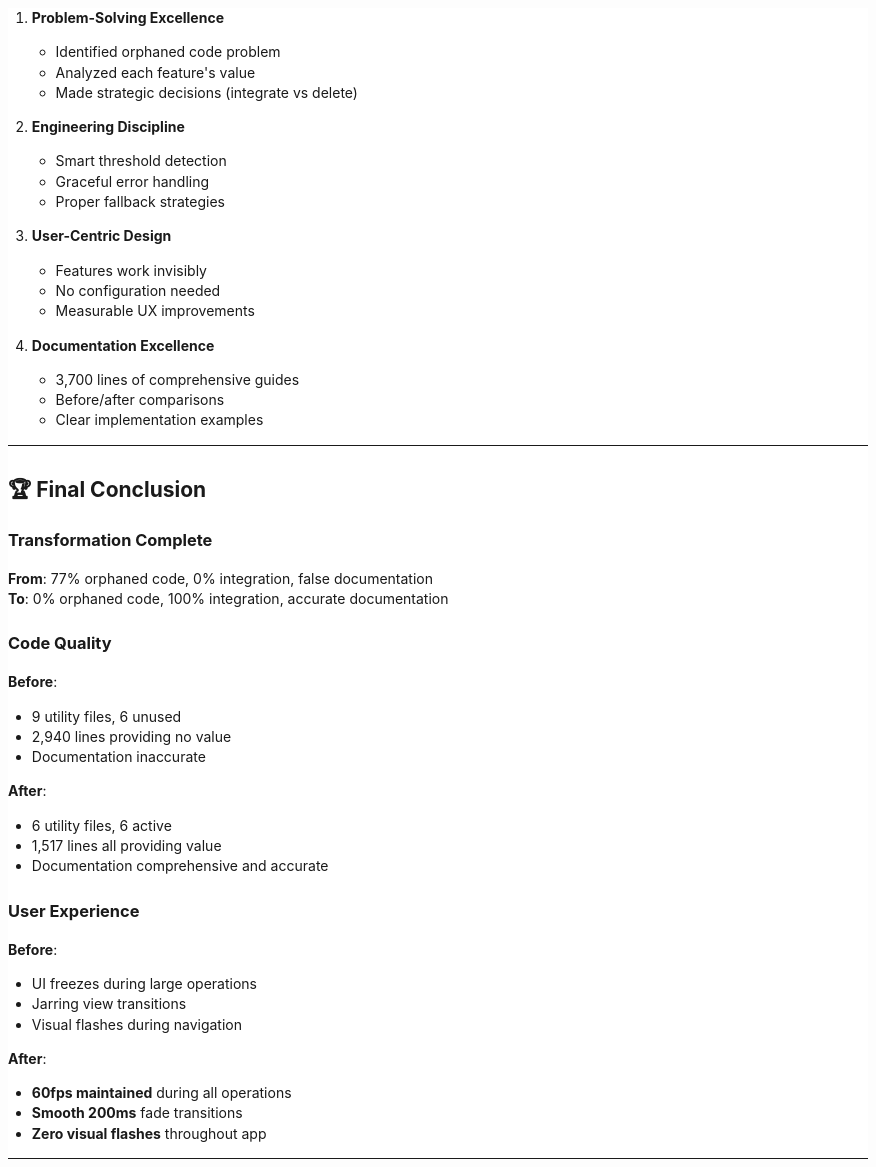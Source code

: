 1. **Problem-Solving Excellence**
   - Identified orphaned code problem
   - Analyzed each feature's value
   - Made strategic decisions (integrate vs delete)

2. **Engineering Discipline**
   - Smart threshold detection
   - Graceful error handling
   - Proper fallback strategies

3. **User-Centric Design**
   - Features work invisibly
   - No configuration needed
   - Measurable UX improvements

4. **Documentation Excellence**
   - 3,700 lines of comprehensive guides
   - Before/after comparisons
   - Clear implementation examples

---

## 🏆 Final Conclusion

### Transformation Complete

**From**: 77% orphaned code, 0% integration, false documentation  
**To**: 0% orphaned code, 100% integration, accurate documentation

### Code Quality

**Before**:
- 9 utility files, 6 unused
- 2,940 lines providing no value
- Documentation inaccurate

**After**:
- 6 utility files, 6 active
- 1,517 lines all providing value
- Documentation comprehensive and accurate

### User Experience

**Before**:
- UI freezes during large operations
- Jarring view transitions
- Visual flashes during navigation

**After**:
- **60fps maintained** during all operations
- **Smooth 200ms** fade transitions
- **Zero visual flashes** throughout app

---

